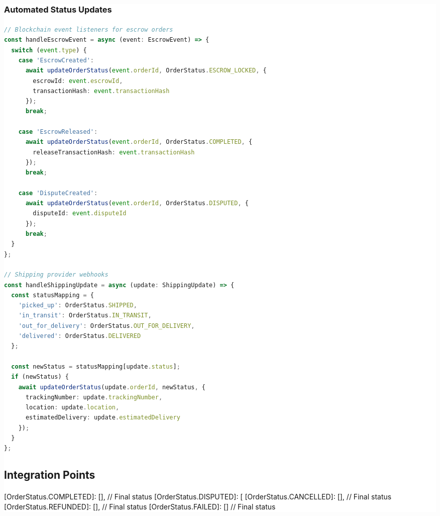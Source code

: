 ```typescript
```

### Automated Status Updates

```typescript
// Blockchain event listeners for escrow orders
const handleEscrowEvent = async (event: EscrowEvent) => {
  switch (event.type) {
    case 'EscrowCreated':
      await updateOrderStatus(event.orderId, OrderStatus.ESCROW_LOCKED, {
        escrowId: event.escrowId,
        transactionHash: event.transactionHash
      });
      break;
      
    case 'EscrowReleased':
      await updateOrderStatus(event.orderId, OrderStatus.COMPLETED, {
        releaseTransactionHash: event.transactionHash
      });
      break;
      
    case 'DisputeCreated':
      await updateOrderStatus(event.orderId, OrderStatus.DISPUTED, {
        disputeId: event.disputeId
      });
      break;
  }
};

// Shipping provider webhooks
const handleShippingUpdate = async (update: ShippingUpdate) => {
  const statusMapping = {
    'picked_up': OrderStatus.SHIPPED,
    'in_transit': OrderStatus.IN_TRANSIT,
    'out_for_delivery': OrderStatus.OUT_FOR_DELIVERY,
    'delivered': OrderStatus.DELIVERED
  };
  
  const newStatus = statusMapping[update.status];
  if (newStatus) {
    await updateOrderStatus(update.orderId, newStatus, {
      trackingNumber: update.trackingNumber,
      location: update.location,
      estimatedDelivery: update.estimatedDelivery
    });
  }
};
```

## Integration Points


  [OrderStatus.PAYMENT_PENDING]: [
  [OrderStatus.PAYMENT_CONFIRMED]: [
  [OrderStatus.ESCROW_LOCKED]: [
  [OrderStatus.ORDER_CONFIRMED]: [
  [OrderStatus.PROCESSING]: [
  [OrderStatus.READY_TO_SHIP]: [
  [OrderStatus.SHIPPED]: [
  [OrderStatus.IN_TRANSIT]: [
  [OrderStatus.OUT_FOR_DELIVERY]: [
  [OrderStatus.DELIVERED]: [
  [OrderStatus.COMPLETED]: [], // Final status
  [OrderStatus.DISPUTED]: [
  [OrderStatus.CANCELLED]: [], // Final status
  [OrderStatus.REFUNDED]: [], // Final status
  [OrderStatus.FAILED]: [] // Final status